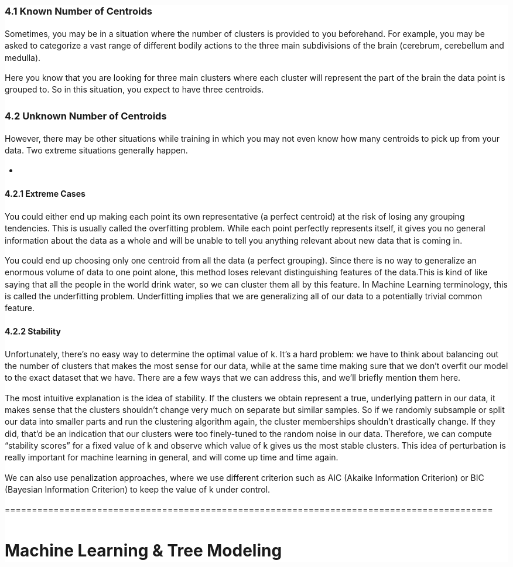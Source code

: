 ### 4.1 Known Number of Centroids 

Sometimes, you may be in a situation where the number of clusters is provided to you beforehand. For example, you may be asked to categorize a vast range of different bodily actions to the three main subdivisions of the brain (cerebrum, cerebellum and medulla). 

Here you know that you are looking for three main clusters where each cluster will represent the part of the brain the data point is grouped to. So in this situation, you expect to have three centroids.


### 4.2 Unknown Number of Centroids

However, there may be other situations while training in which you may not even know how many centroids to pick up from your data. Two extreme situations generally happen.

*
#### 4.2.1 Extreme Cases

You could either end up making each point its own representative (a perfect centroid) at the risk of losing any grouping tendencies. This is usually called the overfitting problem. While each point perfectly represents itself, it gives you no general information about the data as a whole and will be unable to tell you anything relevant about new data that is coming in.

You could end up choosing only one centroid from all the data (a perfect grouping). Since there is no way to generalize an enormous volume of data to one point alone, this method loses relevant distinguishing features of the data.This is kind of like saying that all the people in the world drink water, so we can cluster them all by this feature. In Machine Learning terminology, this is called the underfitting problem. Underfitting implies that we are generalizing all of our data to a potentially trivial common feature.

#### 4.2.2 Stability

Unfortunately, there’s no easy way to determine the optimal value of k. It’s a hard problem: we have to think about balancing out the number of clusters that makes the most sense for our data, while at the same time making sure that we don’t overfit our model to the exact dataset that we have. There are a few ways that we can address this, and we’ll briefly mention them here.

The most intuitive explanation is the idea of stability. If the clusters we obtain represent a true, underlying pattern in our data, it makes sense that the clusters shouldn’t change very much on separate but similar samples. So if we randomly subsample or split our data into smaller parts and run the clustering algorithm again, the cluster memberships shouldn’t drastically change. If they did, that’d be an indication that our clusters were too finely-tuned to the random noise in our data. Therefore, we can compute “stability scores” for a fixed value of k and observe which value of k gives us the most stable clusters. This idea of perturbation is really important for machine learning in general, and will come up time and time again.

We can also use penalization approaches, where we use different criterion such as AIC (Akaike Information Criterion) or BIC (Bayesian Information Criterion) to keep the value of k under control.


==========================================================================================

# Machine Learning & Tree Modeling
